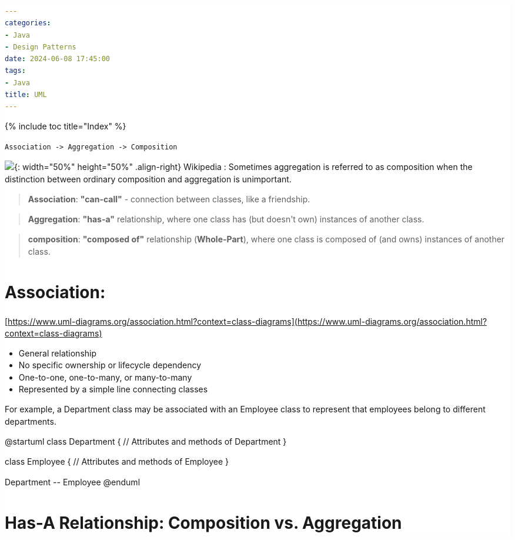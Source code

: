 ```yaml
---
categories:
- Java
- Design Patterns
date: 2024-06-08 17:45:00
tags:
- Java
title: UML
---
```


{% include toc title="Index" %}

`Association -> Aggregation -> Composition`

![](https://upload.wikimedia.org/wikipedia/commons/2/21/UML_association%2C_aggregation_and_composition_examples_for_a_bicycle.png){:
width="50%" height="50%" .align-right}
Wikipedia : Sometimes aggregation is referred to as composition when the
distinction between ordinary composition and aggregation is unimportant.
> **Association**: **"can-call"** - connection between classes, like a
> friendship.

> **Aggregation**: **"has-a"** relationship, where one class has (but doesn't
> own) instances of another class.

> **composition**: **"composed of"** relationship (**Whole-Part**), where one
> class is composed of (and owns) instances of another class.

# Association:

[https://www.uml-diagrams.org/association.html?context=class-diagrams](https://www.uml-diagrams.org/association.html?context=class-diagrams)

- General relationship
- No specific ownership or lifecycle dependency
- One-to-one, one-to-many, or many-to-many
- Represented by a simple line connecting classes

For example, a Department class may be associated with an Employee class to
represent that employees belong to different departments.

@startuml
class Department {
// Attributes and methods of Department
}

class Employee {
// Attributes and methods of Employee
}

Department -- Employee
@enduml

# Has-A Relationship: Composition vs. Aggregation

